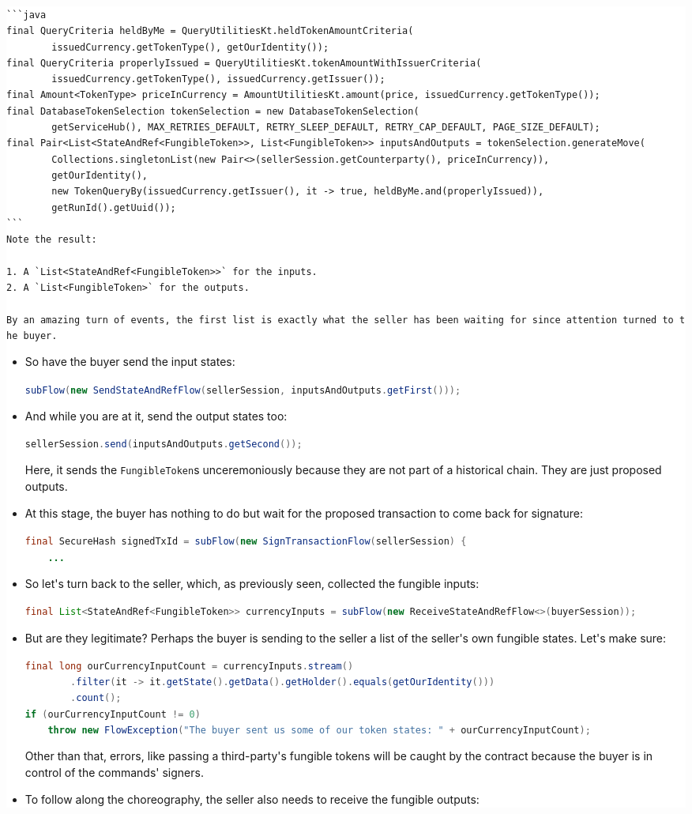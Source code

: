     ```java
    final QueryCriteria heldByMe = QueryUtilitiesKt.heldTokenAmountCriteria(
            issuedCurrency.getTokenType(), getOurIdentity());
    final QueryCriteria properlyIssued = QueryUtilitiesKt.tokenAmountWithIssuerCriteria(
            issuedCurrency.getTokenType(), issuedCurrency.getIssuer());
    final Amount<TokenType> priceInCurrency = AmountUtilitiesKt.amount(price, issuedCurrency.getTokenType());
    final DatabaseTokenSelection tokenSelection = new DatabaseTokenSelection(
            getServiceHub(), MAX_RETRIES_DEFAULT, RETRY_SLEEP_DEFAULT, RETRY_CAP_DEFAULT, PAGE_SIZE_DEFAULT);
    final Pair<List<StateAndRef<FungibleToken>>, List<FungibleToken>> inputsAndOutputs = tokenSelection.generateMove(
            Collections.singletonList(new Pair<>(sellerSession.getCounterparty(), priceInCurrency)),
            getOurIdentity(),
            new TokenQueryBy(issuedCurrency.getIssuer(), it -> true, heldByMe.and(properlyIssued)),
            getRunId().getUuid());
    ```
    Note the result:

    1. A `List<StateAndRef<FungibleToken>>` for the inputs.
    2. A `List<FungibleToken>` for the outputs.

    By an amazing turn of events, the first list is exactly what the seller has been waiting for since attention turned to the buyer.
* So have the buyer send the input states:

    ```java
    subFlow(new SendStateAndRefFlow(sellerSession, inputsAndOutputs.getFirst()));
    ```
* And while you are at it, send the output states too:

    ```java
    sellerSession.send(inputsAndOutputs.getSecond());
    ```
    Here, it sends the `FungibleToken`s unceremoniously because they are not part of a historical chain. They are just proposed outputs.
* At this stage, the buyer has nothing to do but wait for the proposed transaction to come back for signature:

    ```java
    final SecureHash signedTxId = subFlow(new SignTransactionFlow(sellerSession) {
        ...
    ```
* So let's turn back to the seller, which, as previously seen, collected the fungible inputs:

    ```java
    final List<StateAndRef<FungibleToken>> currencyInputs = subFlow(new ReceiveStateAndRefFlow<>(buyerSession));
    ```
* But are they legitimate? Perhaps the buyer is sending to the seller a list of the seller's own fungible states. Let's make sure:

    ```java
    final long ourCurrencyInputCount = currencyInputs.stream()
            .filter(it -> it.getState().getData().getHolder().equals(getOurIdentity()))
            .count();
    if (ourCurrencyInputCount != 0)
        throw new FlowException("The buyer sent us some of our token states: " + ourCurrencyInputCount);
    ```
    Other than that, errors, like passing a third-party's fungible tokens will be caught by the contract because the buyer is in control of the commands' signers.
* To follow along the choreography, the seller also needs to receive the fungible outputs:
